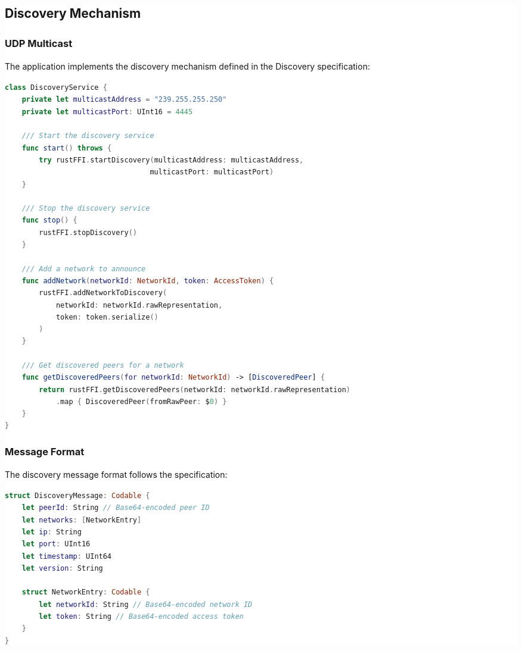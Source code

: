 
## Discovery Mechanism

### UDP Multicast

The application implements the discovery mechanism defined in the Discovery specification:

```swift
class DiscoveryService {
    private let multicastAddress = "239.255.255.250"
    private let multicastPort: UInt16 = 4445
    
    /// Start the discovery service
    func start() throws {
        try rustFFI.startDiscovery(multicastAddress: multicastAddress, 
                                  multicastPort: multicastPort)
    }
    
    /// Stop the discovery service
    func stop() {
        rustFFI.stopDiscovery()
    }
    
    /// Add a network to announce
    func addNetwork(networkId: NetworkId, token: AccessToken) {
        rustFFI.addNetworkToDiscovery(
            networkId: networkId.rawRepresentation,
            token: token.serialize()
        )
    }
    
    /// Get discovered peers for a network
    func getDiscoveredPeers(for networkId: NetworkId) -> [DiscoveredPeer] {
        return rustFFI.getDiscoveredPeers(networkId: networkId.rawRepresentation)
            .map { DiscoveredPeer(fromRawPeer: $0) }
    }
}
```

### Message Format

The discovery message format follows the specification:

```swift
struct DiscoveryMessage: Codable {
    let peerId: String // Base64-encoded peer ID
    let networks: [NetworkEntry]
    let ip: String
    let port: UInt16
    let timestamp: UInt64
    let version: String
    
    struct NetworkEntry: Codable {
        let networkId: String // Base64-encoded network ID
        let token: String // Base64-encoded access token
    }
}
```
